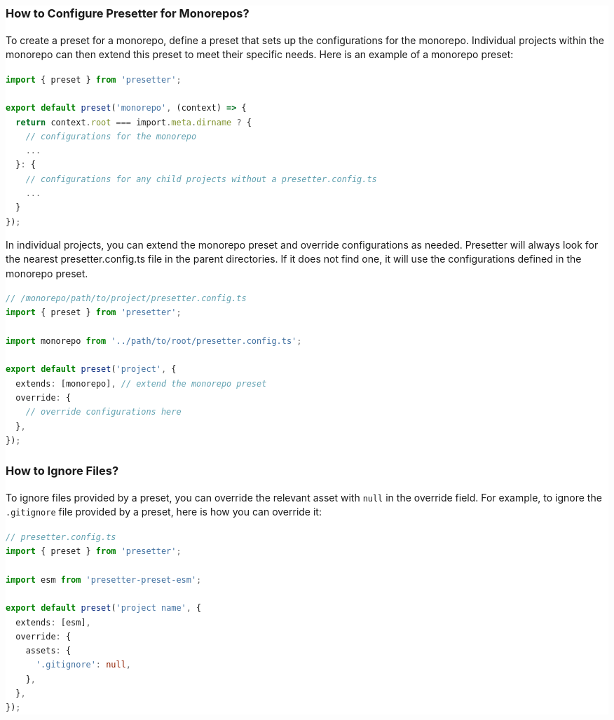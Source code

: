 ### How to Configure Presetter for Monorepos?

To create a preset for a monorepo, define a preset that sets up the configurations for the monorepo. Individual projects within the monorepo can then extend this preset to meet their specific needs. Here is an example of a monorepo preset:

```typescript
import { preset } from 'presetter';

export default preset('monorepo', (context) => {
  return context.root === import.meta.dirname ? {
    // configurations for the monorepo
    ...
  }: {
    // configurations for any child projects without a presetter.config.ts
    ...
  }
});
```

In individual projects, you can extend the monorepo preset and override configurations as needed. Presetter will always look for the nearest presetter.config.ts file in the parent directories. If it does not find one, it will use the configurations defined in the monorepo preset.

```typescript
// /monorepo/path/to/project/presetter.config.ts
import { preset } from 'presetter';

import monorepo from '../path/to/root/presetter.config.ts';

export default preset('project', {
  extends: [monorepo], // extend the monorepo preset
  override: {
    // override configurations here
  },
});
```

### How to Ignore Files?

To ignore files provided by a preset, you can override the relevant asset with `null` in the override field. For example, to ignore the `.gitignore` file provided by a preset, here is how you can override it:

```typescript
// presetter.config.ts
import { preset } from 'presetter';

import esm from 'presetter-preset-esm';

export default preset('project name', {
  extends: [esm],
  override: {
    assets: {
      '.gitignore': null,
    },
  },
});
```
